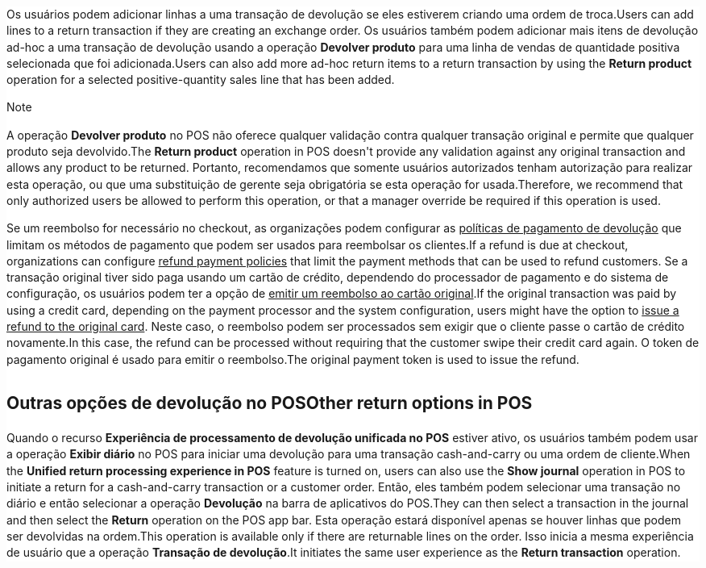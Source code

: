 <span data-ttu-id="767e7-136">Os usuários podem adicionar linhas a uma transação de devolução se eles estiverem criando uma ordem de troca.</span><span class="sxs-lookup"><span data-stu-id="767e7-136">Users can add lines to a return transaction if they are creating an exchange order.</span></span> <span data-ttu-id="767e7-137">Os usuários também podem adicionar mais itens de devolução ad-hoc a uma transação de devolução usando a operação **Devolver produto** para uma linha de vendas de quantidade positiva selecionada que foi adicionada.</span><span class="sxs-lookup"><span data-stu-id="767e7-137">Users can also add more ad-hoc return items to a return transaction by using the **Return product** operation for a selected positive-quantity sales line that has been added.</span></span>

> [!NOTE]
> <span data-ttu-id="767e7-138">A operação **Devolver produto** no POS não oferece qualquer validação contra qualquer transação original e permite que qualquer produto seja devolvido.</span><span class="sxs-lookup"><span data-stu-id="767e7-138">The **Return product** operation in POS doesn't provide any validation against any original transaction and allows any product to be returned.</span></span> <span data-ttu-id="767e7-139">Portanto, recomendamos que somente usuários autorizados tenham autorização para realizar esta operação, ou que uma substituição de gerente seja obrigatória se esta operação for usada.</span><span class="sxs-lookup"><span data-stu-id="767e7-139">Therefore, we recommend that only authorized users be allowed to perform this operation, or that a manager override be required if this operation is used.</span></span>

<span data-ttu-id="767e7-140">Se um reembolso for necessário no checkout, as organizações podem configurar as [políticas de pagamento de devolução](refund_policy_returns.md) que limitam os métodos de pagamento que podem ser usados para reembolsar os clientes.</span><span class="sxs-lookup"><span data-stu-id="767e7-140">If a refund is due at checkout, organizations can configure [refund payment policies](refund_policy_returns.md) that limit the payment methods that can be used to refund customers.</span></span> <span data-ttu-id="767e7-141">Se a transação original tiver sido paga usando um cartão de crédito, dependendo do processador de pagamento e do sistema de configuração, os usuários podem ter a opção de [emitir um reembolso ao cartão original](dev-itpro/linked-refunds.md).</span><span class="sxs-lookup"><span data-stu-id="767e7-141">If the original transaction was paid by using a credit card, depending on the payment processor and the system configuration, users might have the option to [issue a refund to the original card](dev-itpro/linked-refunds.md).</span></span> <span data-ttu-id="767e7-142">Neste caso, o reembolso podem ser processados sem exigir que o cliente passe o cartão de crédito novamente.</span><span class="sxs-lookup"><span data-stu-id="767e7-142">In this case, the refund can be processed without requiring that the customer swipe their credit card again.</span></span> <span data-ttu-id="767e7-143">O token de pagamento original é usado para emitir o reembolso.</span><span class="sxs-lookup"><span data-stu-id="767e7-143">The original payment token is used to issue the refund.</span></span>

## <a name="other-return-options-in-pos"></a><span data-ttu-id="767e7-144">Outras opções de devolução no POS</span><span class="sxs-lookup"><span data-stu-id="767e7-144">Other return options in POS</span></span>

<span data-ttu-id="767e7-145">Quando o recurso **Experiência de processamento de devolução unificada no POS** estiver ativo, os usuários também podem usar a operação **Exibir diário** no POS para iniciar uma devolução para uma transação cash-and-carry ou uma ordem de cliente.</span><span class="sxs-lookup"><span data-stu-id="767e7-145">When the **Unified return processing experience in POS** feature is turned on, users can also use the **Show journal** operation in POS to initiate a return for a cash-and-carry transaction or a customer order.</span></span> <span data-ttu-id="767e7-146">Então, eles também podem selecionar uma transação no diário e então selecionar a operação **Devolução** na barra de aplicativos do POS.</span><span class="sxs-lookup"><span data-stu-id="767e7-146">They can then select a transaction in the journal and then select the **Return** operation on the POS app bar.</span></span> <span data-ttu-id="767e7-147">Esta operação estará disponível apenas se houver linhas que podem ser devolvidas na ordem.</span><span class="sxs-lookup"><span data-stu-id="767e7-147">This operation is available only if there are returnable lines on the order.</span></span> <span data-ttu-id="767e7-148">Isso inicia a mesma experiência de usuário que a operação **Transação de devolução**.</span><span class="sxs-lookup"><span data-stu-id="767e7-148">It initiates the same user experience as the **Return transaction** operation.</span></span>
